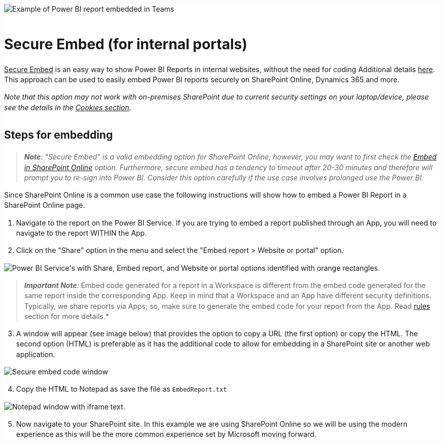 ![Example of Power BI report embedded in Teams](./images/EmbedTeams4.png)

# Secure Embed (for internal portals)

[Secure
Embed](https://powerbi.microsoft.com/en-us/blog/easily-embed-secure-power-bi-reports-in-your-internal-portals-or-websites/) is an easy way to show Power BI Reports in internal websites, without the need for coding Additional details [here](https://docs.microsoft.com/en-us/power-bi/service-embed-secure). This approach can be used to easily embed Power BI reports securely on
SharePoint Online, Dynamics 365 and more.

*Note that this option may not work with on-premises SharePoint due to current security settings on your laptop/device, please see the details in the [Cookies
section](#cookies).*

## Steps for embedding

> ***Note**: "Secure Embed" is a valid embedding option for SharePoint Online; however, you may want to first check the [Embed in SharePoint Online](#embed-in-sharepoint-online) option. Furthermore, secure embed has a tendency to timeout after 20-30 minutes and therefore will prompt you to re-sign into Power BI. Consider this option carefully if the use case involves prolonged use the Power BI.*

Since SharePoint Online is a common use case the following instructions will show how to embed a Power BI Report in a SharePoint Online page.

1.  Navigate to the report on the Power BI Service. If you are trying to embed a report published through an App, you will need to navigate to the report WITHIN the App.

2.  Click on the "Share" option in the menu and select the "Embed
    report > Website or portal" option.

![Power BI Service's with Share, Embed report, and Website or portal options identified with orange rectangles.](./images/SecureEmbed1.png)

> ***Important Note**:* Embed code generated for a report in a Workspace is different from the embed code generated for the same report inside the corresponding App. Keep in mind that a Workspace and an App have different security definitions. Typically, we share reports via Apps; so, make sure to generate the embed code for your report from the App. Read [rules](#rules) section for more details.*

3.  A window will appear (see image below) that provides the option to copy a URL (the first option) or copy the HTML. The second option (HTML) is preferable as it has the additional code to allow for embedding in a SharePoint site or another web application.

![Secure embed code window](./images/SecureEmbed2.png)

4.  Copy the HTML to Notepad as save the file as ```EmbedReport.txt```

![Notepad window with iframe text.](./images/SecureEmbed3.png)

5.  Now navigate to your SharePoint site. In this example we are using SharePoint Online so we will be using the modern experience as this will be the more common experience set by Microsoft moving forward. 
